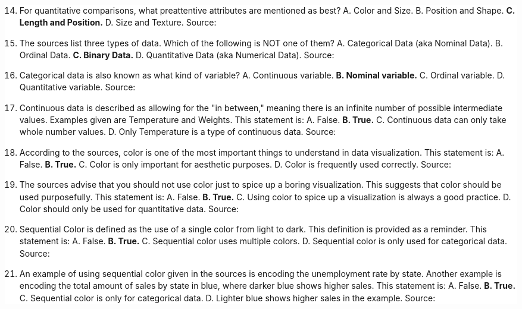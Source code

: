 14. For quantitative comparisons, what preattentive attributes are mentioned as best?
    A. Color and Size.
    B. Position and Shape.
    **C. Length and Position.**
    D. Size and Texture.
    Source:

15. The sources list three types of data. Which of the following is NOT one of them?
    A. Categorical Data (aka Nominal Data).
    B. Ordinal Data.
    **C. Binary Data.**
    D. Quantitative Data (aka Numerical Data).
    Source:

16. Categorical data is also known as what kind of variable?
    A. Continuous variable.
    **B. Nominal variable.**
    C. Ordinal variable.
    D. Quantitative variable.
    Source:

17. Continuous data is described as allowing for the "in between," meaning there is an infinite number of possible intermediate values. Examples given are Temperature and Weights. This statement is:
    A. False.
    **B. True.**
    C. Continuous data can only take whole number values.
    D. Only Temperature is a type of continuous data.
    Source:

18. According to the sources, color is one of the most important things to understand in data visualization. This statement is:
    A. False.
    **B. True.**
    C. Color is only important for aesthetic purposes.
    D. Color is frequently used correctly.
    Source:

19. The sources advise that you should not use color just to spice up a boring visualization. This suggests that color should be used purposefully. This statement is:
    A. False.
    **B. True.**
    C. Using color to spice up a visualization is always a good practice.
    D. Color should only be used for quantitative data.
    Source:

20. Sequential Color is defined as the use of a single color from light to dark. This definition is provided as a reminder. This statement is:
    A. False.
    **B. True.**
    C. Sequential color uses multiple colors.
    D. Sequential color is only used for categorical data.
    Source:

21. An example of using sequential color given in the sources is encoding the unemployment rate by state. Another example is encoding the total amount of sales by state in blue, where darker blue shows higher sales. This statement is:
    A. False.
    **B. True.**
    C. Sequential color is only for categorical data.
    D. Lighter blue shows higher sales in the example.
    Source:

